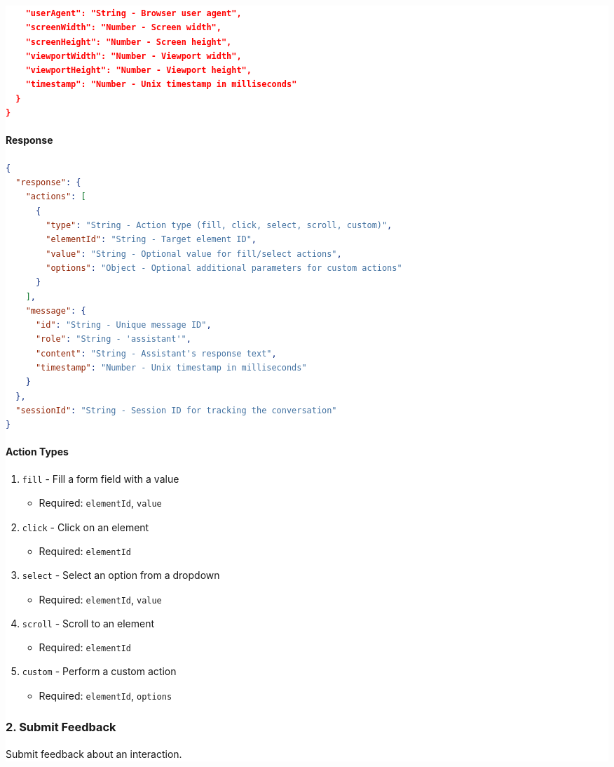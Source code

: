 ```json
    "userAgent": "String - Browser user agent",
    "screenWidth": "Number - Screen width",
    "screenHeight": "Number - Screen height",
    "viewportWidth": "Number - Viewport width",
    "viewportHeight": "Number - Viewport height",
    "timestamp": "Number - Unix timestamp in milliseconds"
  }
}
```

#### Response

```json
{
  "response": {
    "actions": [
      {
        "type": "String - Action type (fill, click, select, scroll, custom)",
        "elementId": "String - Target element ID",
        "value": "String - Optional value for fill/select actions",
        "options": "Object - Optional additional parameters for custom actions"
      }
    ],
    "message": {
      "id": "String - Unique message ID",
      "role": "String - 'assistant'",
      "content": "String - Assistant's response text",
      "timestamp": "Number - Unix timestamp in milliseconds"
    }
  },
  "sessionId": "String - Session ID for tracking the conversation"
}
```

#### Action Types

1. `fill` - Fill a form field with a value
   - Required: `elementId`, `value`
   
2. `click` - Click on an element
   - Required: `elementId`
   
3. `select` - Select an option from a dropdown
   - Required: `elementId`, `value`
   
4. `scroll` - Scroll to an element
   - Required: `elementId`
   
5. `custom` - Perform a custom action
   - Required: `elementId`, `options`

### 2. Submit Feedback

Submit feedback about an interaction.
